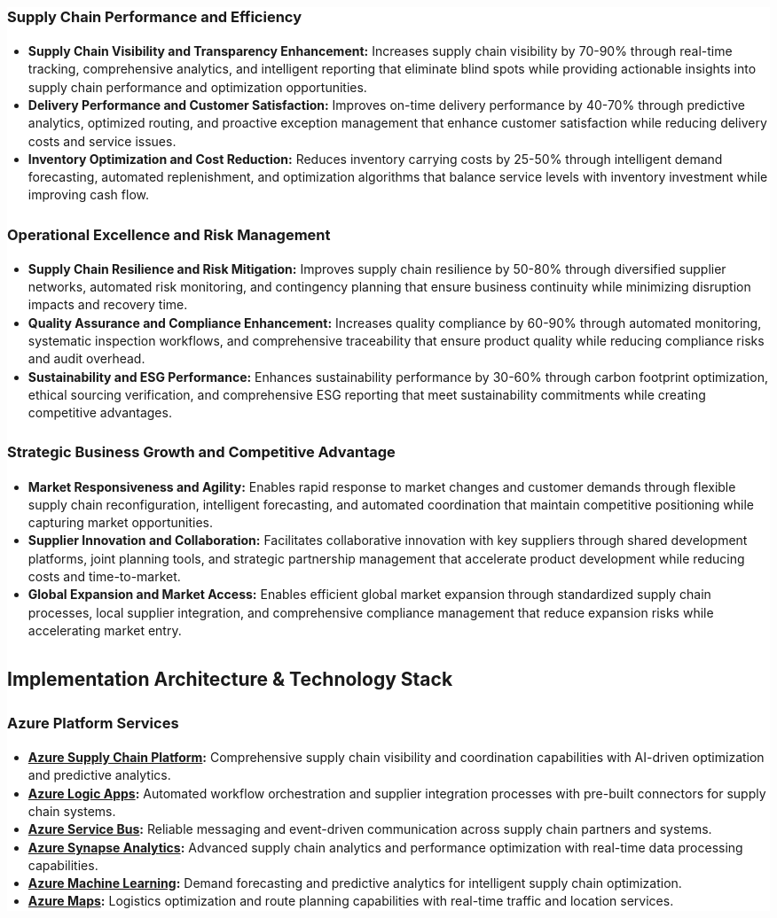 ### Supply Chain Performance and Efficiency

- **Supply Chain Visibility and Transparency Enhancement:** Increases supply chain visibility by 70-90% through real-time tracking, comprehensive analytics, and intelligent reporting that eliminate blind spots while providing actionable insights into supply chain performance and optimization opportunities.
- **Delivery Performance and Customer Satisfaction:** Improves on-time delivery performance by 40-70% through predictive analytics, optimized routing, and proactive exception management that enhance customer satisfaction while reducing delivery costs and service issues.
- **Inventory Optimization and Cost Reduction:** Reduces inventory carrying costs by 25-50% through intelligent demand forecasting, automated replenishment, and optimization algorithms that balance service levels with inventory investment while improving cash flow.

### Operational Excellence and Risk Management

- **Supply Chain Resilience and Risk Mitigation:** Improves supply chain resilience by 50-80% through diversified supplier networks, automated risk monitoring, and contingency planning that ensure business continuity while minimizing disruption impacts and recovery time.
- **Quality Assurance and Compliance Enhancement:** Increases quality compliance by 60-90% through automated monitoring, systematic inspection workflows, and comprehensive traceability that ensure product quality while reducing compliance risks and audit overhead.
- **Sustainability and ESG Performance:** Enhances sustainability performance by 30-60% through carbon footprint optimization, ethical sourcing verification, and comprehensive ESG reporting that meet sustainability commitments while creating competitive advantages.

### Strategic Business Growth and Competitive Advantage

- **Market Responsiveness and Agility:** Enables rapid response to market changes and customer demands through flexible supply chain reconfiguration, intelligent forecasting, and automated coordination that maintain competitive positioning while capturing market opportunities.
- **Supplier Innovation and Collaboration:** Facilitates collaborative innovation with key suppliers through shared development platforms, joint planning tools, and strategic partnership management that accelerate product development while reducing costs and time-to-market.
- **Global Expansion and Market Access:** Enables efficient global market expansion through standardized supply chain processes, local supplier integration, and comprehensive compliance management that reduce expansion risks while accelerating market entry.

## Implementation Architecture & Technology Stack

### Azure Platform Services

- **[Azure Supply Chain Platform][azure-supply-chain-platform]:** Comprehensive supply chain visibility and coordination capabilities with AI-driven optimization and predictive analytics.
- **[Azure Logic Apps][azure-logic-apps]:** Automated workflow orchestration and supplier integration processes with pre-built connectors for supply chain systems.
- **[Azure Service Bus][azure-service-bus]:** Reliable messaging and event-driven communication across supply chain partners and systems.
- **[Azure Synapse Analytics][azure-synapse-analytics]:** Advanced supply chain analytics and performance optimization with real-time data processing capabilities.
- **[Azure Machine Learning][azure-machine-learning]:** Demand forecasting and predictive analytics for intelligent supply chain optimization.
- **[Azure Maps][azure-maps]:** Logistics optimization and route planning capabilities with real-time traffic and location services.


[apache-airflow]: https://airflow.apache.org/
[apache-kafka]: https://kafka.apache.org/
[apache-spark]: https://spark.apache.org/
[azure-logic-apps]: https://docs.microsoft.com/azure/logic-apps/
[azure-machine-learning]: https://docs.microsoft.com/azure/machine-learning/
[azure-maps]: https://docs.microsoft.com/azure/azure-maps/
[azure-service-bus]: https://docs.microsoft.com/azure/service-bus-messaging/
[azure-supply-chain-platform]: https://docs.microsoft.com/industry/supply-chain/
[azure-synapse-analytics]: https://docs.microsoft.com/azure/synapse-analytics/
[gs1-standards]: https://www.gs1.org/
[gtdn-standards]: https://www.gs1.org/
[kubernetes]: https://kubernetes.io/
[opentelemetry]: https://opentelemetry.io/
[scor-model]: https://scor.ascm.org/